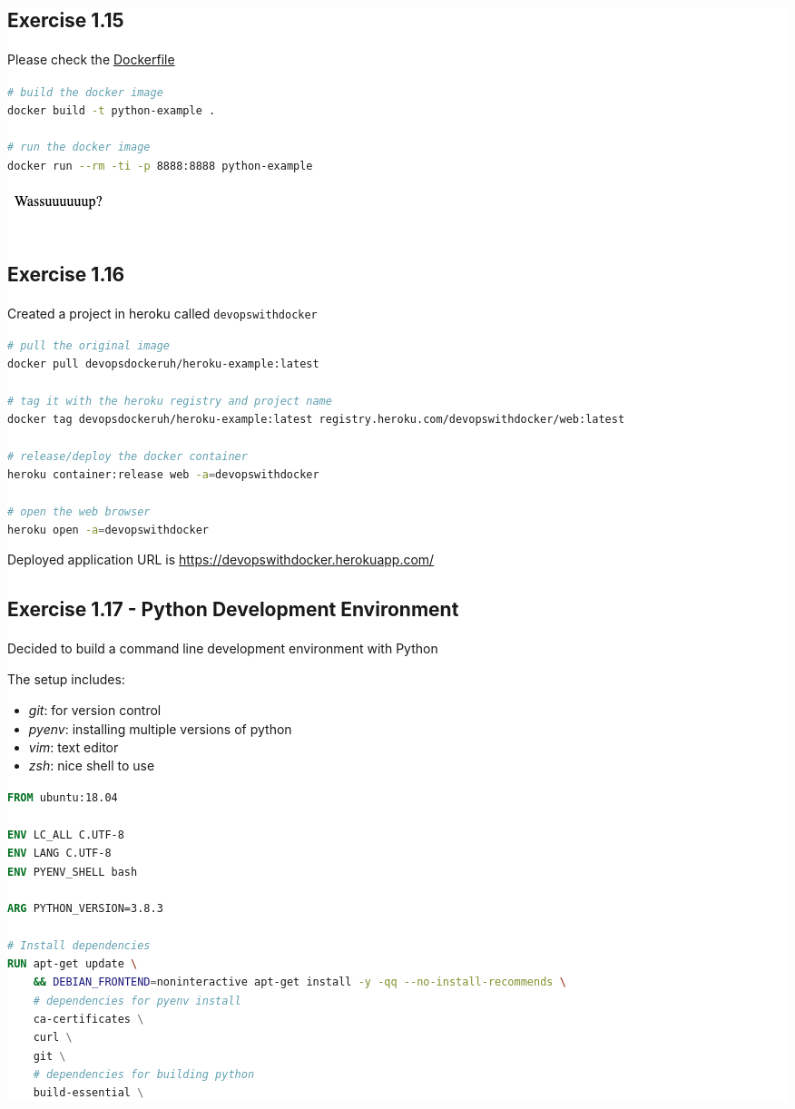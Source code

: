 ## Exercise 1.15

Please check the [Dockerfile](./ex-1.15/python-example-project/Dockerfile)

```bash
# build the docker image
docker build -t python-example .

# run the docker image
docker run --rm -ti -p 8888:8888 python-example
```

![exercise-1.15](./ex-1.15.png)

## Exercise 1.16

Created a project in heroku called `devopswithdocker`

```bash
# pull the original image
docker pull devopsdockeruh/heroku-example:latest

# tag it with the heroku registry and project name
docker tag devopsdockeruh/heroku-example:latest registry.heroku.com/devopswithdocker/web:latest

# release/deploy the docker container
heroku container:release web -a=devopswithdocker

# open the web browser
heroku open -a=devopswithdocker
```

Deployed application URL is <https://devopswithdocker.herokuapp.com/>

## Exercise 1.17 - Python Development Environment

Decided to build a command line development environment with Python

The setup includes:

- *git*: for version control
- *pyenv*: installing multiple versions of python
- *vim*: text editor
- *zsh*: nice shell to use

```Dockerfile
FROM ubuntu:18.04

ENV LC_ALL C.UTF-8
ENV LANG C.UTF-8
ENV PYENV_SHELL bash

ARG PYTHON_VERSION=3.8.3

# Install dependencies
RUN apt-get update \
    && DEBIAN_FRONTEND=noninteractive apt-get install -y -qq --no-install-recommends \
    # dependencies for pyenv install
    ca-certificates \
    curl \
    git \
    # dependencies for building python
    build-essential \
```